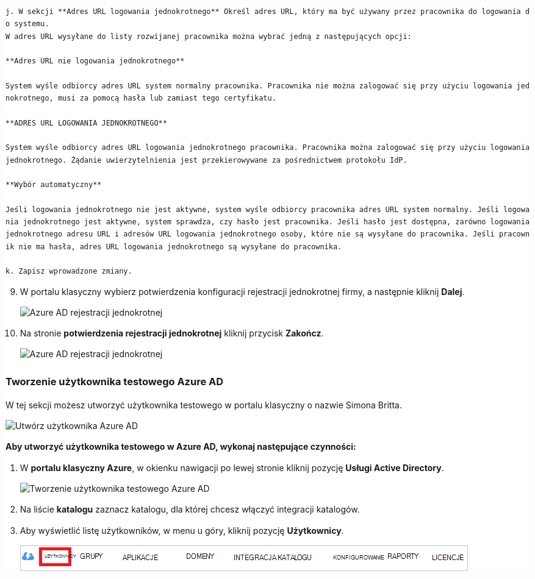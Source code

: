     j. W sekcji **Adres URL logowania jednokrotnego** Określ adres URL, który ma być używany przez pracownika do logowania do systemu. 
    W adres URL wysyłane do listy rozwijanej pracownika można wybrać jedną z następujących opcji:
    
    **Adres URL nie logowania jednokrotnego**
 
    System wyśle odbiorcy adres URL system normalny pracownika. Pracownika nie można zalogować się przy użyciu logowania jednokrotnego, musi za pomocą hasła lub zamiast tego certyfikatu.

    **ADRES URL LOGOWANIA JEDNOKROTNEGO** 

    System wyśle odbiorcy adres URL logowania jednokrotnego pracownika. Pracownika można zalogować się przy użyciu logowania jednokrotnego. Żądanie uwierzytelnienia jest przekierowywane za pośrednictwem protokołu IdP.

    **Wybór automatyczny**
 
    Jeśli logowania jednokrotnego nie jest aktywne, system wyśle odbiorcy pracownika adres URL system normalny. Jeśli logowania jednokrotnego jest aktywne, system sprawdza, czy hasło jest pracownika. Jeśli hasło jest dostępna, zarówno logowania jednokrotnego adresu URL i adresów URL logowania jednokrotnego osoby, które nie są wysyłane do pracownika. Jeśli pracownik nie ma hasła, adres URL logowania jednokrotnego są wysyłane do pracownika.

    k. Zapisz wprowadzone zmiany.

9. W portalu klasyczny wybierz potwierdzenia konfiguracji rejestracji jednokrotnej firmy, a następnie kliknij **Dalej**.
    
    ![Azure AD rejestracji jednokrotnej][10]

10. Na stronie **potwierdzenia rejestracji jednokrotnej** kliknij przycisk **Zakończ**.  
 
    ![Azure AD rejestracji jednokrotnej][11]


### <a name="creating-an-azure-ad-test-user"></a>Tworzenie użytkownika testowego Azure AD
W tej sekcji możesz utworzyć użytkownika testowego w portalu klasyczny o nazwie Simona Britta.


![Utwórz użytkownika Azure AD][20]

**Aby utworzyć użytkownika testowego w Azure AD, wykonaj następujące czynności:**

1. W **portalu klasyczny Azure**, w okienku nawigacji po lewej stronie kliknij pozycję **Usługi Active Directory**.

    ![Tworzenie użytkownika testowego Azure AD](./media/active-directory-saas-sapbusinessbydesign-tutorial/create_aaduser_09.png) 

2. Na liście **katalogu** zaznacz katalogu, dla której chcesz włączyć integracji katalogów.

3. Aby wyświetlić listę użytkowników, w menu u góry, kliknij pozycję **Użytkownicy**.

    ![Tworzenie użytkownika testowego Azure AD](./media/active-directory-saas-sapbusinessbydesign-tutorial/create_aaduser_03.png) 


[1]: ./media/active-directory-saas-sapbusinessbydesign-tutorial/tutorial_general_01.png
[2]: ./media/active-directory-saas-sapbusinessbydesign-tutorial/tutorial_general_02.png
[3]: ./media/active-directory-saas-sapbusinessbydesign-tutorial/tutorial_general_03.png
[4]: ./media/active-directory-saas-sapbusinessbydesign-tutorial/tutorial_general_04.png
[6]: ./media/active-directory-saas-sapbusinessbydesign-tutorial/tutorial_general_05.png
[10]: ./media/active-directory-saas-sapbusinessbydesign-tutorial/tutorial_general_06.png
[11]: ./media/active-directory-saas-sapbusinessbydesign-tutorial/tutorial_general_07.png
[20]: ./media/active-directory-saas-sapbusinessbydesign-tutorial/tutorial_general_100.png
[200]: ./media/active-directory-saas-sapbusinessbydesign-tutorial/tutorial_general_200.png
[201]: ./media/active-directory-saas-sapbusinessbydesign-tutorial/tutorial_general_201.png
[203]: ./media/active-directory-saas-sapbusinessbydesign-tutorial/tutorial_general_203.png
[204]: ./media/active-directory-saas-sapbusinessbydesign-tutorial/tutorial_general_204.png
[205]: ./media/active-directory-saas-sapbusinessbydesign-tutorial/tutorial_general_205.png